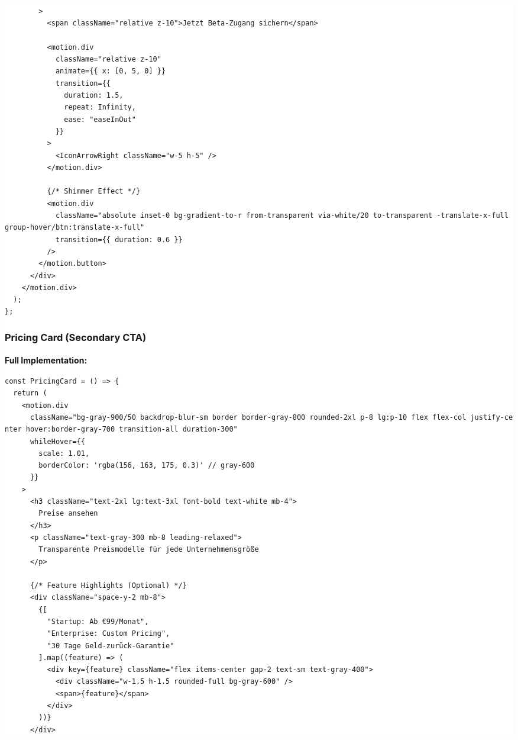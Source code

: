 ```tsx
        >
          <span className="relative z-10">Jetzt Beta-Zugang sichern</span>

          <motion.div
            className="relative z-10"
            animate={{ x: [0, 5, 0] }}
            transition={{
              duration: 1.5,
              repeat: Infinity,
              ease: "easeInOut"
            }}
          >
            <IconArrowRight className="w-5 h-5" />
          </motion.div>

          {/* Shimmer Effect */}
          <motion.div
            className="absolute inset-0 bg-gradient-to-r from-transparent via-white/20 to-transparent -translate-x-full group-hover/btn:translate-x-full"
            transition={{ duration: 0.6 }}
          />
        </motion.button>
      </div>
    </motion.div>
  );
};
```

### Pricing Card (Secondary CTA)

**Full Implementation:**
```tsx
const PricingCard = () => {
  return (
    <motion.div
      className="bg-gray-900/50 backdrop-blur-sm border border-gray-800 rounded-2xl p-8 lg:p-10 flex flex-col justify-center hover:border-gray-700 transition-all duration-300"
      whileHover={{
        scale: 1.01,
        borderColor: 'rgba(156, 163, 175, 0.3)' // gray-600
      }}
    >
      <h3 className="text-2xl lg:text-3xl font-bold text-white mb-4">
        Preise ansehen
      </h3>
      <p className="text-gray-300 mb-8 leading-relaxed">
        Transparente Preismodelle für jede Unternehmensgröße
      </p>

      {/* Feature Highlights (Optional) */}
      <div className="space-y-2 mb-8">
        {[
          "Startup: Ab €99/Monat",
          "Enterprise: Custom Pricing",
          "30 Tage Geld-zurück-Garantie"
        ].map((feature) => (
          <div key={feature} className="flex items-center gap-2 text-sm text-gray-400">
            <div className="w-1.5 h-1.5 rounded-full bg-gray-600" />
            <span>{feature}</span>
          </div>
        ))}
      </div>

```